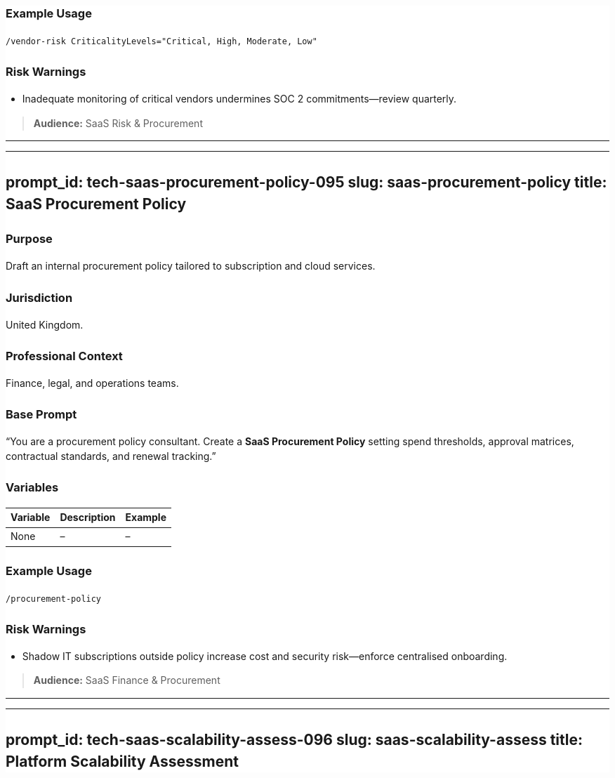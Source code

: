 ### Example Usage  
`/vendor-risk CriticalityLevels="Critical, High, Moderate, Low"`

### Risk Warnings  
* Inadequate monitoring of critical vendors undermines SOC 2 commitments—review quarterly.  

> **Audience:** SaaS Risk & Procurement

--------
---
prompt_id: tech-saas-procurement-policy-095
slug: saas-procurement-policy
title: SaaS Procurement Policy
---

### Purpose  
Draft an internal procurement policy tailored to subscription and cloud services.

### Jurisdiction  
United Kingdom.

### Professional Context  
Finance, legal, and operations teams.

### Base Prompt  
“You are a procurement policy consultant. Create a **SaaS Procurement Policy** setting spend thresholds, approval matrices, contractual standards, and renewal tracking.”

### Variables  
| Variable | Description | Example |
|----------|-------------|---------|
| None | – | – |

### Example Usage  
`/procurement-policy`

### Risk Warnings  
* Shadow IT subscriptions outside policy increase cost and security risk—enforce centralised onboarding.  

> **Audience:** SaaS Finance & Procurement

--------
---
prompt_id: tech-saas-scalability-assess-096
slug: saas-scalability-assess
title: Platform Scalability Assessment
---
